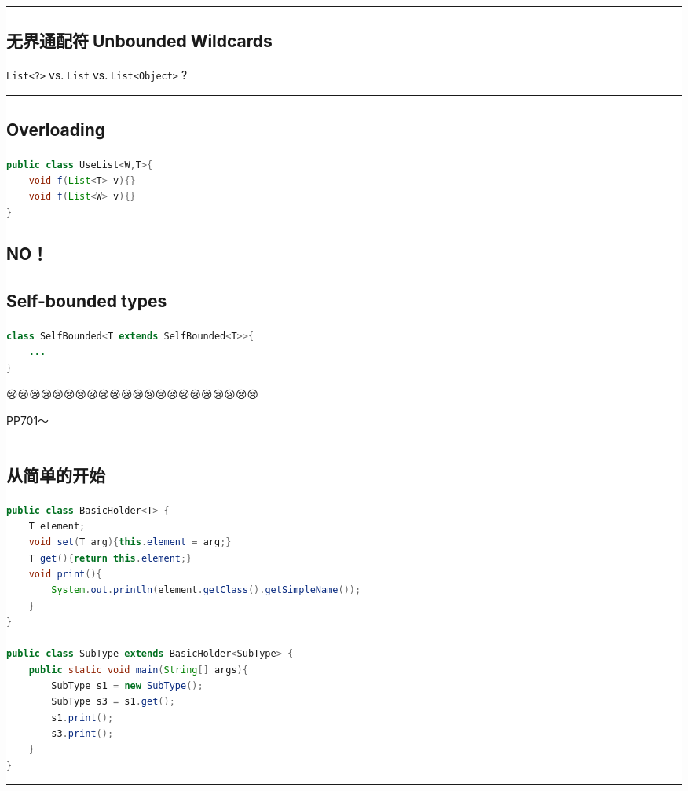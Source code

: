 
---

## 无界通配符 Unbounded Wildcards

`List<?>` vs. `List` vs. `List<Object>` ?

---

## Overloading

```java
public class UseList<W,T>{
    void f(List<T> v){}
    void f(List<W> v){}
}
```

NO！
---

## Self-bounded types

```java
class SelfBounded<T extends SelfBounded<T>>{
    ...
}
```
😢😢😢😢😢😢😢😢😢😢😢😢😢😢😢😢😢😢😢😢😢😢

PP701～ 

---

## 从简单的开始

```java
public class BasicHolder<T> {
    T element;
    void set(T arg){this.element = arg;}
    T get(){return this.element;}
    void print(){
        System.out.println(element.getClass().getSimpleName());
    }
}

public class SubType extends BasicHolder<SubType> {
    public static void main(String[] args){
        SubType s1 = new SubType();
        SubType s3 = s1.get();
        s1.print();
        s3.print();
    }
}

```

---